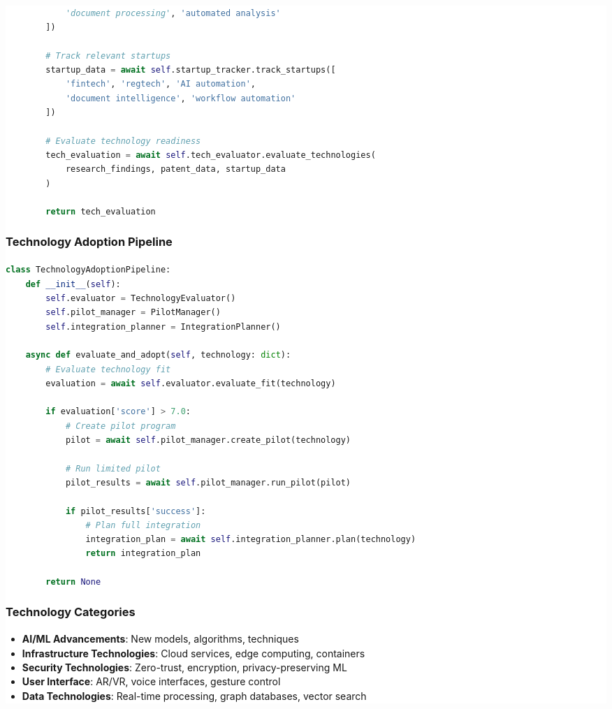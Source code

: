 ```python
            'document processing', 'automated analysis'
        ])

        # Track relevant startups
        startup_data = await self.startup_tracker.track_startups([
            'fintech', 'regtech', 'AI automation',
            'document intelligence', 'workflow automation'
        ])

        # Evaluate technology readiness
        tech_evaluation = await self.tech_evaluator.evaluate_technologies(
            research_findings, patent_data, startup_data
        )

        return tech_evaluation
```

### Technology Adoption Pipeline

```python
class TechnologyAdoptionPipeline:
    def __init__(self):
        self.evaluator = TechnologyEvaluator()
        self.pilot_manager = PilotManager()
        self.integration_planner = IntegrationPlanner()

    async def evaluate_and_adopt(self, technology: dict):
        # Evaluate technology fit
        evaluation = await self.evaluator.evaluate_fit(technology)

        if evaluation['score'] > 7.0:
            # Create pilot program
            pilot = await self.pilot_manager.create_pilot(technology)

            # Run limited pilot
            pilot_results = await self.pilot_manager.run_pilot(pilot)

            if pilot_results['success']:
                # Plan full integration
                integration_plan = await self.integration_planner.plan(technology)
                return integration_plan

        return None
```

### Technology Categories

- **AI/ML Advancements**: New models, algorithms, techniques
- **Infrastructure Technologies**: Cloud services, edge computing, containers
- **Security Technologies**: Zero-trust, encryption, privacy-preserving ML
- **User Interface**: AR/VR, voice interfaces, gesture control
- **Data Technologies**: Real-time processing, graph databases, vector search

